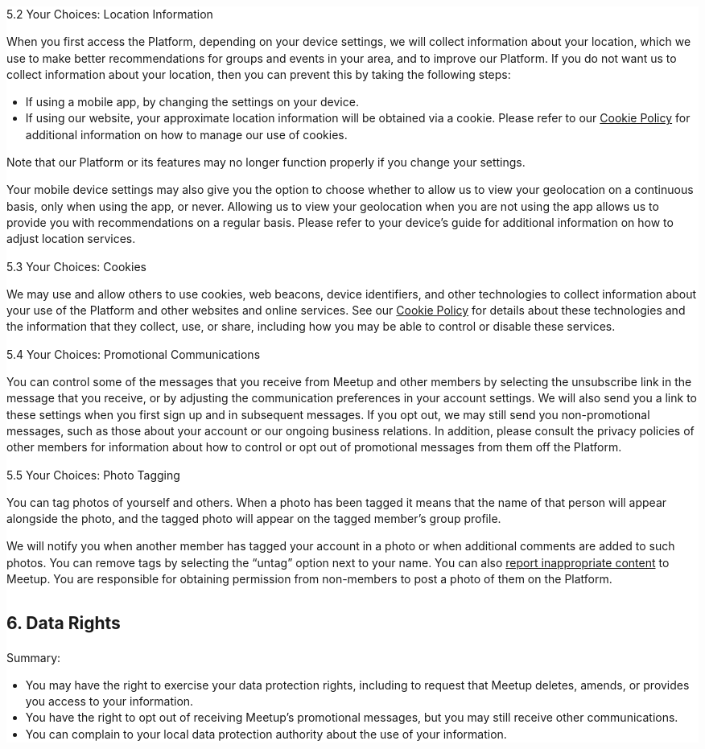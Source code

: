 5.2 Your Choices: Location Information

When you first access the Platform, depending on your device settings, we will collect information about your location, which we use to make better recommendations for groups and events in your area, and to improve our Platform. If you do not want us to collect information about your location, then you can prevent this by taking the following steps:

*   If using a mobile app, by changing the settings on your device.
*   If using our website, your approximate location information will be obtained via a cookie. Please refer to our [Cookie Policy](https://meetup.zendesk.com/hc/articles/360046339551-Cookie-Policy) for additional information on how to manage our use of cookies.

Note that our Platform or its features may no longer function properly if you change your settings.

Your mobile device settings may also give you the option to choose whether to allow us to view your geolocation on a continuous basis, only when using the app, or never. Allowing us to view your geolocation when you are not using the app allows us to provide you with recommendations on a regular basis. Please refer to your device’s guide for additional information on how to adjust location services.

5.3 Your Choices: Cookies

We may use and allow others to use cookies, web beacons, device identifiers, and other technologies to collect information about your use of the Platform and other websites and online services. See our [Cookie Policy](https://meetup.zendesk.com/hc/articles/360046339551-Cookie-Policy) for details about these technologies and the information that they collect, use, or share, including how you may be able to control or disable these services.

5.4 Your Choices: Promotional Communications

You can control some of the messages that you receive from Meetup and other members by selecting the unsubscribe link in the message that you receive, or by adjusting the communication preferences in your account settings. We will also send you a link to these settings when you first sign up and in subsequent messages. If you opt out, we may still send you non-promotional messages, such as those about your account or our ongoing business relations. In addition, please consult the privacy policies of other members for information about how to control or opt out of promotional messages from them off the Platform.

5.5 Your Choices: Photo Tagging

You can tag photos of yourself and others. When a photo has been tagged it means that the name of that person will appear alongside the photo, and the tagged photo will appear on the tagged member’s group profile.

We will notify you when another member has tagged your account in a photo or when additional comments are added to such photos. You can remove tags by selecting the “untag” option next to your name. You can also [report inappropriate content](https://meetup.zendesk.com/hc/articles/360001673551-Report-spam-or-inappropriate-content) to Meetup. You are responsible for obtaining permission from non-members to post a photo of them on the Platform.

6\. Data Rights
---------------

Summary:

*   You may have the right to exercise your data protection rights, including to request that Meetup deletes, amends, or provides you access to your information.
*   You have the right to opt out of receiving Meetup’s promotional messages, but you may still receive other communications.
*   You can complain to your local data protection authority about the use of your information.

